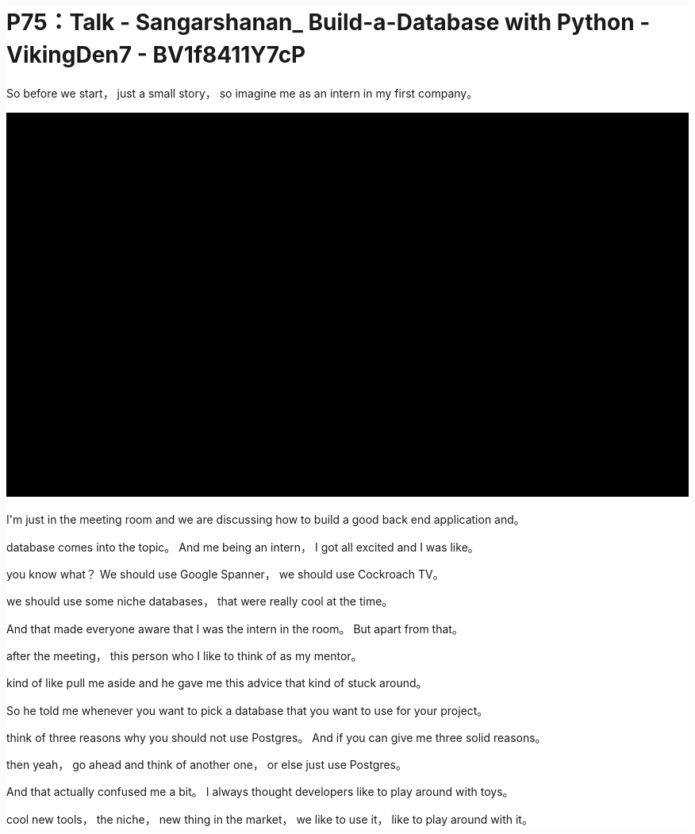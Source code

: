 # P75：Talk - Sangarshanan_ Build-a-Database with Python - VikingDen7 - BV1f8411Y7cP

 So before we start， just a small story， so imagine me as an intern in my first company。



![](img/31a0123927beac156dca1c36db1e34f8_1.png)

 I'm just in the meeting room and we are discussing how to build a good back end application and。

 database comes into the topic。 And me being an intern， I got all excited and I was like。

 you know what？ We should use Google Spanner， we should use Cockroach TV。

 we should use some niche databases， that were really cool at the time。

 And that made everyone aware that I was the intern in the room。 But apart from that。

 after the meeting， this person who I like to think of as my mentor。

 kind of like pull me aside and he gave me this advice that kind of stuck around。

 So he told me whenever you want to pick a database that you want to use for your project。

 think of three reasons why you should not use Postgres。 And if you can give me three solid reasons。

 then yeah， go ahead and think of another one， or else just use Postgres。

 And that actually confused me a bit。 I always thought developers like to play around with toys。

 cool new tools， the niche， new thing in the market， we like to use it， like to play around with it。

